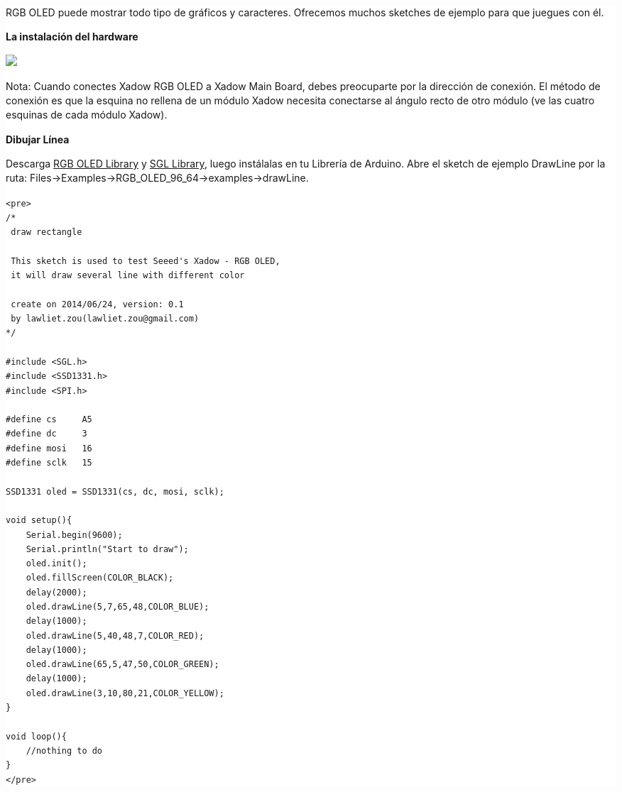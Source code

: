 RGB OLED puede mostrar todo tipo de gráficos y caracteres. Ofrecemos muchos sketches de ejemplo para que juegues con él.

**La instalación del hardware**

![](https://files.seeedstudio.com/wiki/Xadow_RGB_OLED_96multiply64/img/RGB_OLED_Connection.jpg)

Nota: Cuando conectes Xadow RGB OLED a Xadow Main Board, debes preocuparte por la dirección de conexión. El método de conexión es que la esquina no rellena de un módulo Xadow necesita conectarse al ángulo recto de otro módulo (ve las cuatro esquinas de cada módulo Xadow).

**Dibujar Línea**

Descarga [RGB OLED Library](https://github.com/Seeed-Studio/RGB_OLED_SSD1331) y [SGL Library](https://github.com/Seeed-Studio/SGL), luego instálalas en tu Librería de Arduino. Abre el sketch de ejemplo DrawLine por la ruta: Files-&gt;Examples-&gt;RGB_OLED_96_64-&gt;examples-&gt;drawLine.

```
<pre>
/*
 draw rectangle

 This sketch is used to test Seeed's Xadow - RGB OLED,
 it will draw several line with different color

 create on 2014/06/24, version: 0.1
 by lawliet.zou(lawliet.zou@gmail.com)
*/

#include <SGL.h>
#include <SSD1331.h>
#include <SPI.h>

#define cs     A5
#define dc     3
#define mosi   16
#define sclk   15

SSD1331 oled = SSD1331(cs, dc, mosi, sclk);

void setup(){
    Serial.begin(9600);
    Serial.println("Start to draw");
    oled.init();
    oled.fillScreen(COLOR_BLACK);
    delay(2000);
    oled.drawLine(5,7,65,48,COLOR_BLUE);
    delay(1000);
    oled.drawLine(5,40,48,7,COLOR_RED);
    delay(1000);
    oled.drawLine(65,5,47,50,COLOR_GREEN);
    delay(1000);
    oled.drawLine(3,10,80,21,COLOR_YELLOW);
}

void loop(){
    //nothing to do
}
</pre>
```
